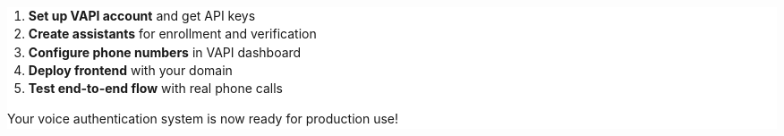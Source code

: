 1. **Set up VAPI account** and get API keys
2. **Create assistants** for enrollment and verification
3. **Configure phone numbers** in VAPI dashboard
4. **Deploy frontend** with your domain
5. **Test end-to-end flow** with real phone calls

Your voice authentication system is now ready for production use!